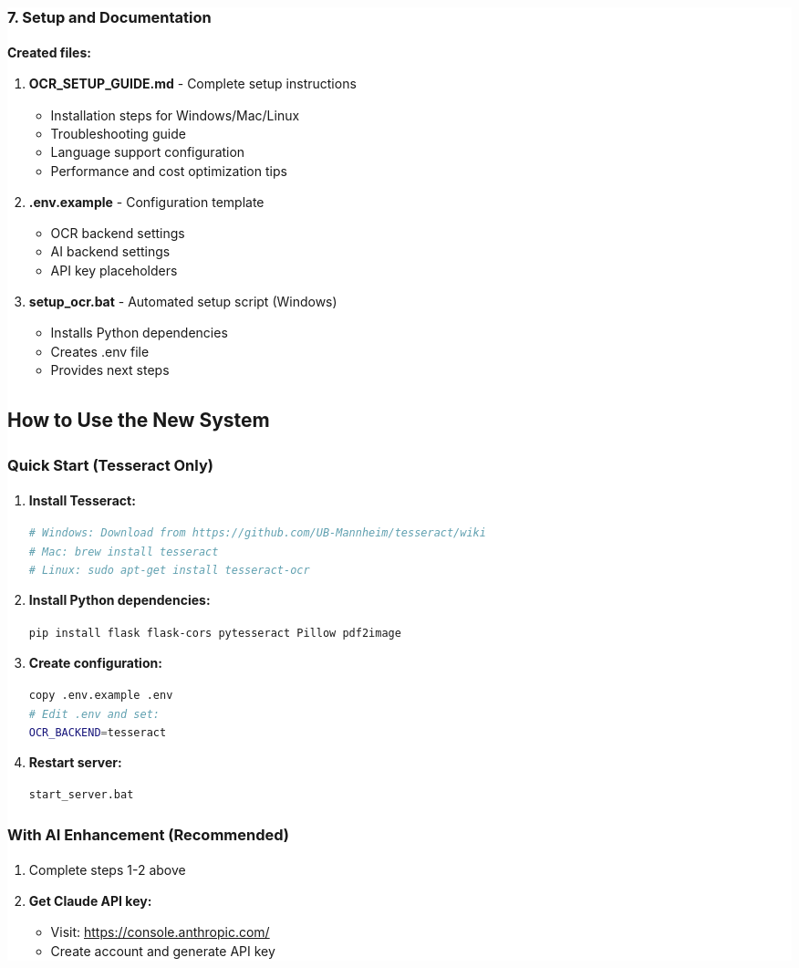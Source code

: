 ### 7. Setup and Documentation

**Created files:**
1. **OCR_SETUP_GUIDE.md** - Complete setup instructions
   - Installation steps for Windows/Mac/Linux
   - Troubleshooting guide
   - Language support configuration
   - Performance and cost optimization tips

2. **.env.example** - Configuration template
   - OCR backend settings
   - AI backend settings
   - API key placeholders

3. **setup_ocr.bat** - Automated setup script (Windows)
   - Installs Python dependencies
   - Creates .env file
   - Provides next steps

## How to Use the New System

### Quick Start (Tesseract Only)

1. **Install Tesseract:**
   ```bash
   # Windows: Download from https://github.com/UB-Mannheim/tesseract/wiki
   # Mac: brew install tesseract
   # Linux: sudo apt-get install tesseract-ocr
   ```

2. **Install Python dependencies:**
   ```bash
   pip install flask flask-cors pytesseract Pillow pdf2image
   ```

3. **Create configuration:**
   ```bash
   copy .env.example .env
   # Edit .env and set:
   OCR_BACKEND=tesseract
   ```

4. **Restart server:**
   ```bash
   start_server.bat
   ```

### With AI Enhancement (Recommended)

1. Complete steps 1-2 above

2. **Get Claude API key:**
   - Visit: https://console.anthropic.com/
   - Create account and generate API key
